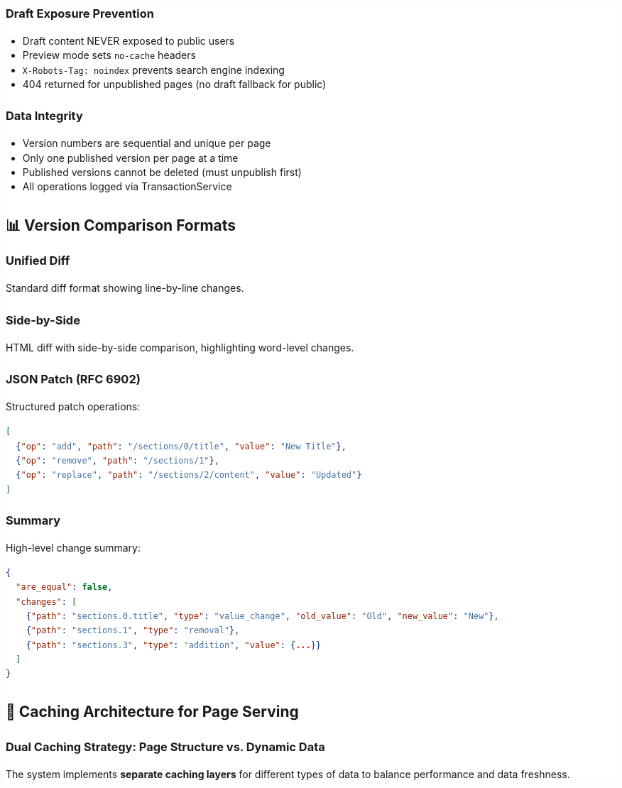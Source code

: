### Draft Exposure Prevention
- Draft content NEVER exposed to public users
- Preview mode sets `no-cache` headers
- `X-Robots-Tag: noindex` prevents search engine indexing
- 404 returned for unpublished pages (no draft fallback for public)

### Data Integrity
- Version numbers are sequential and unique per page
- Only one published version per page at a time
- Published versions cannot be deleted (must unpublish first)
- All operations logged via TransactionService

## 📊 Version Comparison Formats

### Unified Diff
Standard diff format showing line-by-line changes.

### Side-by-Side
HTML diff with side-by-side comparison, highlighting word-level changes.

### JSON Patch (RFC 6902)
Structured patch operations:
```json
[
  {"op": "add", "path": "/sections/0/title", "value": "New Title"},
  {"op": "remove", "path": "/sections/1"},
  {"op": "replace", "path": "/sections/2/content", "value": "Updated"}
]
```

### Summary
High-level change summary:
```json
{
  "are_equal": false,
  "changes": [
    {"path": "sections.0.title", "type": "value_change", "old_value": "Old", "new_value": "New"},
    {"path": "sections.1", "type": "removal"},
    {"path": "sections.3", "type": "addition", "value": {...}}
  ]
}
```

## 💾 Caching Architecture for Page Serving

### Dual Caching Strategy: Page Structure vs. Dynamic Data

The system implements **separate caching layers** for different types of data to balance performance and data freshness.
